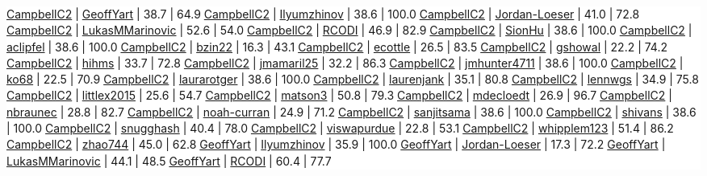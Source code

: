 [CampbellC2](http://www.ironhacks.com/preview/CampbellC2/webapp_phase2/index.html) | [GeoffYart](http://www.ironhacks.com/preview/GeoffYart/webapp_phase2/index.html) | 38.7 | 64.9
[CampbellC2](http://www.ironhacks.com/preview/CampbellC2/webapp_phase2/index.html) | [Ilyumzhinov](http://www.ironhacks.com/preview/Ilyumzhinov/webapp_phase2/index.html) | 38.6 | 100.0
[CampbellC2](http://www.ironhacks.com/preview/CampbellC2/webapp_phase2/index.html) | [Jordan-Loeser](http://www.ironhacks.com/preview/Jordan-Loeser/webapp_phase2/index.html) | 41.0 | 72.8
[CampbellC2](http://www.ironhacks.com/preview/CampbellC2/webapp_phase2/index.html) | [LukasMMarinovic](http://www.ironhacks.com/preview/LukasMMarinovic/webapp_phase2/index.html) | 52.6 | 54.0
[CampbellC2](http://www.ironhacks.com/preview/CampbellC2/webapp_phase2/index.html) | [RCODI](http://www.ironhacks.com/preview/RCODI/webapp_phase2/index.html) | 46.9 | 82.9
[CampbellC2](http://www.ironhacks.com/preview/CampbellC2/webapp_phase2/index.html) | [SionHu](http://www.ironhacks.com/preview/SionHu/webapp_phase2/index.html) | 38.6 | 100.0
[CampbellC2](http://www.ironhacks.com/preview/CampbellC2/webapp_phase2/index.html) | [aclipfel](http://www.ironhacks.com/preview/aclipfel/webapp_phase2/index.html) | 38.6 | 100.0
[CampbellC2](http://www.ironhacks.com/preview/CampbellC2/webapp_phase2/index.html) | [bzin22](http://www.ironhacks.com/preview/bzin22/webapp_phase2/index.html) | 16.3 | 43.1
[CampbellC2](http://www.ironhacks.com/preview/CampbellC2/webapp_phase2/index.html) | [ecottle](http://www.ironhacks.com/preview/ecottle/webapp_phase2/index.html) | 26.5 | 83.5
[CampbellC2](http://www.ironhacks.com/preview/CampbellC2/webapp_phase2/index.html) | [gshowal](http://www.ironhacks.com/preview/gshowal/webapp_phase2/index.html) | 22.2 | 74.2
[CampbellC2](http://www.ironhacks.com/preview/CampbellC2/webapp_phase2/index.html) | [hihms](http://www.ironhacks.com/preview/hihms/webapp_phase2/index.html) | 33.7 | 72.8
[CampbellC2](http://www.ironhacks.com/preview/CampbellC2/webapp_phase2/index.html) | [jmamaril25](http://www.ironhacks.com/preview/jmamaril25/webapp_phase2/index.html) | 32.2 | 86.3
[CampbellC2](http://www.ironhacks.com/preview/CampbellC2/webapp_phase2/index.html) | [jmhunter4711](http://www.ironhacks.com/preview/jmhunter4711/webapp_phase2/index.html) | 38.6 | 100.0
[CampbellC2](http://www.ironhacks.com/preview/CampbellC2/webapp_phase2/index.html) | [ko68](http://www.ironhacks.com/preview/ko68/webapp_phase2/index.html) | 22.5 | 70.9
[CampbellC2](http://www.ironhacks.com/preview/CampbellC2/webapp_phase2/index.html) | [laurarotger](http://www.ironhacks.com/preview/laurarotger/webapp_phase2/index.html) | 38.6 | 100.0
[CampbellC2](http://www.ironhacks.com/preview/CampbellC2/webapp_phase2/index.html) | [laurenjank](http://www.ironhacks.com/preview/laurenjank/webapp_phase2/index.html) | 35.1 | 80.8
[CampbellC2](http://www.ironhacks.com/preview/CampbellC2/webapp_phase2/index.html) | [lennwgs](http://www.ironhacks.com/preview/lennwgs/webapp_phase2/index.html) | 34.9 | 75.8
[CampbellC2](http://www.ironhacks.com/preview/CampbellC2/webapp_phase2/index.html) | [littlex2015](http://www.ironhacks.com/preview/littlex2015/webapp_phase2/index.html) | 25.6 | 54.7
[CampbellC2](http://www.ironhacks.com/preview/CampbellC2/webapp_phase2/index.html) | [matson3](http://www.ironhacks.com/preview/matson3/webapp_phase2/index.html) | 50.8 | 79.3
[CampbellC2](http://www.ironhacks.com/preview/CampbellC2/webapp_phase2/index.html) | [mdecloedt](http://www.ironhacks.com/preview/mdecloedt/webapp_phase2/index.html) | 26.9 | 96.7
[CampbellC2](http://www.ironhacks.com/preview/CampbellC2/webapp_phase2/index.html) | [nbraunec](http://www.ironhacks.com/preview/nbraunec/webapp_phase2/index.html) | 28.8 | 82.7
[CampbellC2](http://www.ironhacks.com/preview/CampbellC2/webapp_phase2/index.html) | [noah-curran](http://www.ironhacks.com/preview/noah-curran/webapp_phase2/index.html) | 24.9 | 71.2
[CampbellC2](http://www.ironhacks.com/preview/CampbellC2/webapp_phase2/index.html) | [sanjitsama](http://www.ironhacks.com/preview/sanjitsama/webapp_phase2/index.html) | 38.6 | 100.0
[CampbellC2](http://www.ironhacks.com/preview/CampbellC2/webapp_phase2/index.html) | [shivans](http://www.ironhacks.com/preview/shivans/webapp_phase2/index.html) | 38.6 | 100.0
[CampbellC2](http://www.ironhacks.com/preview/CampbellC2/webapp_phase2/index.html) | [snugghash](http://www.ironhacks.com/preview/snugghash/webapp_phase2/index.html) | 40.4 | 78.0
[CampbellC2](http://www.ironhacks.com/preview/CampbellC2/webapp_phase2/index.html) | [viswapurdue](http://www.ironhacks.com/preview/viswapurdue/webapp_phase2/index.html) | 22.8 | 53.1
[CampbellC2](http://www.ironhacks.com/preview/CampbellC2/webapp_phase2/index.html) | [whipplem123](http://www.ironhacks.com/preview/whipplem123/webapp_phase2/index.html) | 51.4 | 86.2
[CampbellC2](http://www.ironhacks.com/preview/CampbellC2/webapp_phase2/index.html) | [zhao744](http://www.ironhacks.com/preview/zhao744/webapp_phase2/index.html) | 45.0 | 62.8
[GeoffYart](http://www.ironhacks.com/preview/GeoffYart/webapp_phase2/index.html) | [Ilyumzhinov](http://www.ironhacks.com/preview/Ilyumzhinov/webapp_phase2/index.html) | 35.9 | 100.0
[GeoffYart](http://www.ironhacks.com/preview/GeoffYart/webapp_phase2/index.html) | [Jordan-Loeser](http://www.ironhacks.com/preview/Jordan-Loeser/webapp_phase2/index.html) | 17.3 | 72.2
[GeoffYart](http://www.ironhacks.com/preview/GeoffYart/webapp_phase2/index.html) | [LukasMMarinovic](http://www.ironhacks.com/preview/LukasMMarinovic/webapp_phase2/index.html) | 44.1 | 48.5
[GeoffYart](http://www.ironhacks.com/preview/GeoffYart/webapp_phase2/index.html) | [RCODI](http://www.ironhacks.com/preview/RCODI/webapp_phase2/index.html) | 60.4 | 77.7